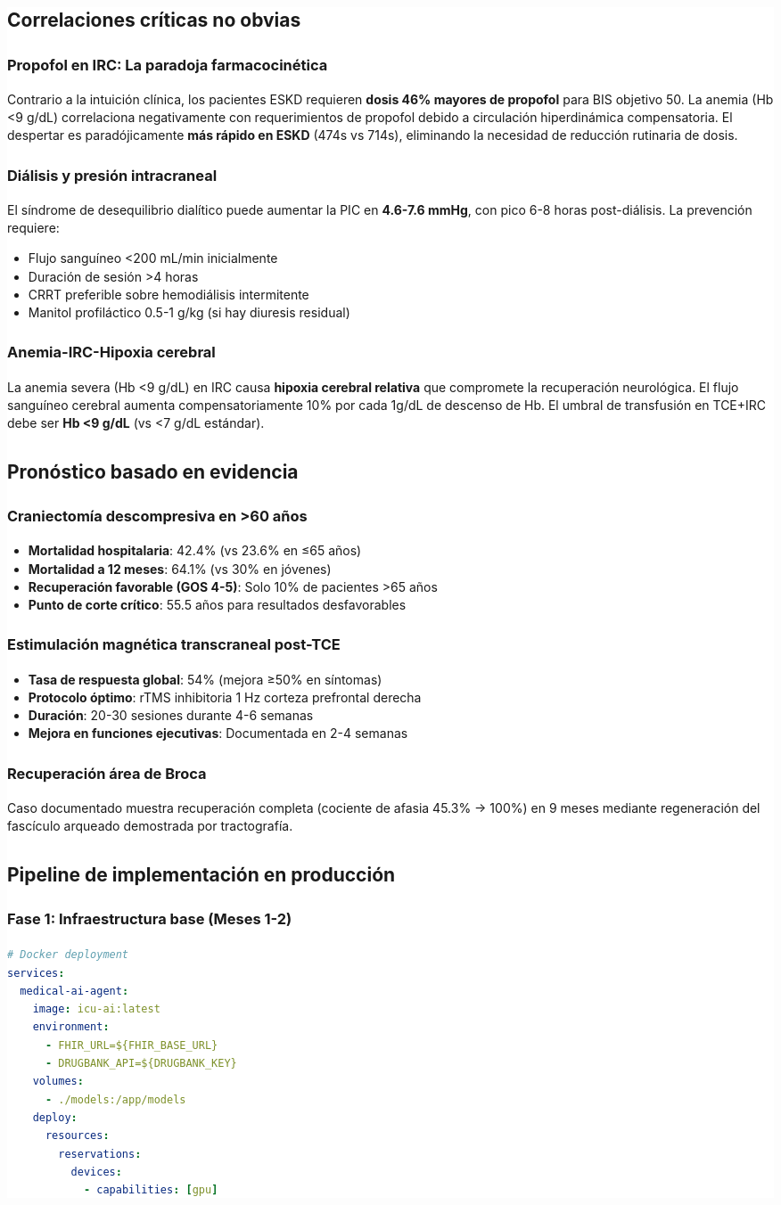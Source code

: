 ## Correlaciones críticas no obvias

### Propofol en IRC: La paradoja farmacocinética

Contrario a la intuición clínica, los pacientes ESKD requieren **dosis 46% mayores de propofol** para BIS objetivo 50. La anemia (Hb <9 g/dL) correlaciona negativamente con requerimientos de propofol debido a circulación hiperdinámica compensatoria. El despertar es paradójicamente **más rápido en ESKD** (474s vs 714s), eliminando la necesidad de reducción rutinaria de dosis.

### Diálisis y presión intracraneal

El síndrome de desequilibrio dialítico puede aumentar la PIC en **4.6-7.6 mmHg**, con pico 6-8 horas post-diálisis. La prevención requiere:
- Flujo sanguíneo <200 mL/min inicialmente
- Duración de sesión >4 horas
- CRRT preferible sobre hemodiálisis intermitente
- Manitol profiláctico 0.5-1 g/kg (si hay diuresis residual)

### Anemia-IRC-Hipoxia cerebral

La anemia severa (Hb <9 g/dL) en IRC causa **hipoxia cerebral relativa** que compromete la recuperación neurológica. El flujo sanguíneo cerebral aumenta compensatoriamente 10% por cada 1g/dL de descenso de Hb. El umbral de transfusión en TCE+IRC debe ser **Hb <9 g/dL** (vs <7 g/dL estándar).

## Pronóstico basado en evidencia

### Craniectomía descompresiva en >60 años
- **Mortalidad hospitalaria**: 42.4% (vs 23.6% en ≤65 años)
- **Mortalidad a 12 meses**: 64.1% (vs 30% en jóvenes)
- **Recuperación favorable (GOS 4-5)**: Solo 10% de pacientes >65 años
- **Punto de corte crítico**: 55.5 años para resultados desfavorables

### Estimulación magnética transcraneal post-TCE
- **Tasa de respuesta global**: 54% (mejora ≥50% en síntomas)
- **Protocolo óptimo**: rTMS inhibitoria 1 Hz corteza prefrontal derecha
- **Duración**: 20-30 sesiones durante 4-6 semanas
- **Mejora en funciones ejecutivas**: Documentada en 2-4 semanas

### Recuperación área de Broca
Caso documentado muestra recuperación completa (cociente de afasia 45.3% → 100%) en 9 meses mediante regeneración del fascículo arqueado demostrada por tractografía.

## Pipeline de implementación en producción

### Fase 1: Infraestructura base (Meses 1-2)
```yaml
# Docker deployment
services:
  medical-ai-agent:
    image: icu-ai:latest
    environment:
      - FHIR_URL=${FHIR_BASE_URL}
      - DRUGBANK_API=${DRUGBANK_KEY}
    volumes:
      - ./models:/app/models
    deploy:
      resources:
        reservations:
          devices:
            - capabilities: [gpu]
```
